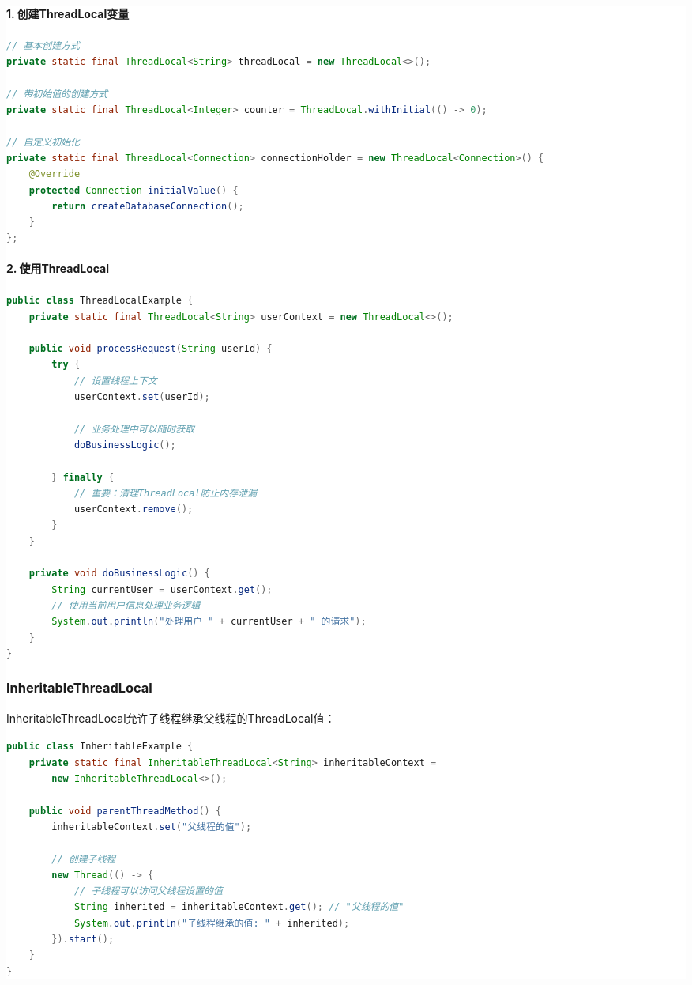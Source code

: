 #### 1. 创建ThreadLocal变量

```java
// 基本创建方式
private static final ThreadLocal<String> threadLocal = new ThreadLocal<>();

// 带初始值的创建方式
private static final ThreadLocal<Integer> counter = ThreadLocal.withInitial(() -> 0);

// 自定义初始化
private static final ThreadLocal<Connection> connectionHolder = new ThreadLocal<Connection>() {
    @Override
    protected Connection initialValue() {
        return createDatabaseConnection();
    }
};
```

#### 2. 使用ThreadLocal

```java
public class ThreadLocalExample {
    private static final ThreadLocal<String> userContext = new ThreadLocal<>();
    
    public void processRequest(String userId) {
        try {
            // 设置线程上下文
            userContext.set(userId);
            
            // 业务处理中可以随时获取
            doBusinessLogic();
            
        } finally {
            // 重要：清理ThreadLocal防止内存泄漏
            userContext.remove();
        }
    }
    
    private void doBusinessLogic() {
        String currentUser = userContext.get();
        // 使用当前用户信息处理业务逻辑
        System.out.println("处理用户 " + currentUser + " 的请求");
    }
}
```

### InheritableThreadLocal

InheritableThreadLocal允许子线程继承父线程的ThreadLocal值：

```java
public class InheritableExample {
    private static final InheritableThreadLocal<String> inheritableContext = 
        new InheritableThreadLocal<>();
    
    public void parentThreadMethod() {
        inheritableContext.set("父线程的值");
        
        // 创建子线程
        new Thread(() -> {
            // 子线程可以访问父线程设置的值
            String inherited = inheritableContext.get(); // "父线程的值"
            System.out.println("子线程继承的值: " + inherited);
        }).start();
    }
}
```